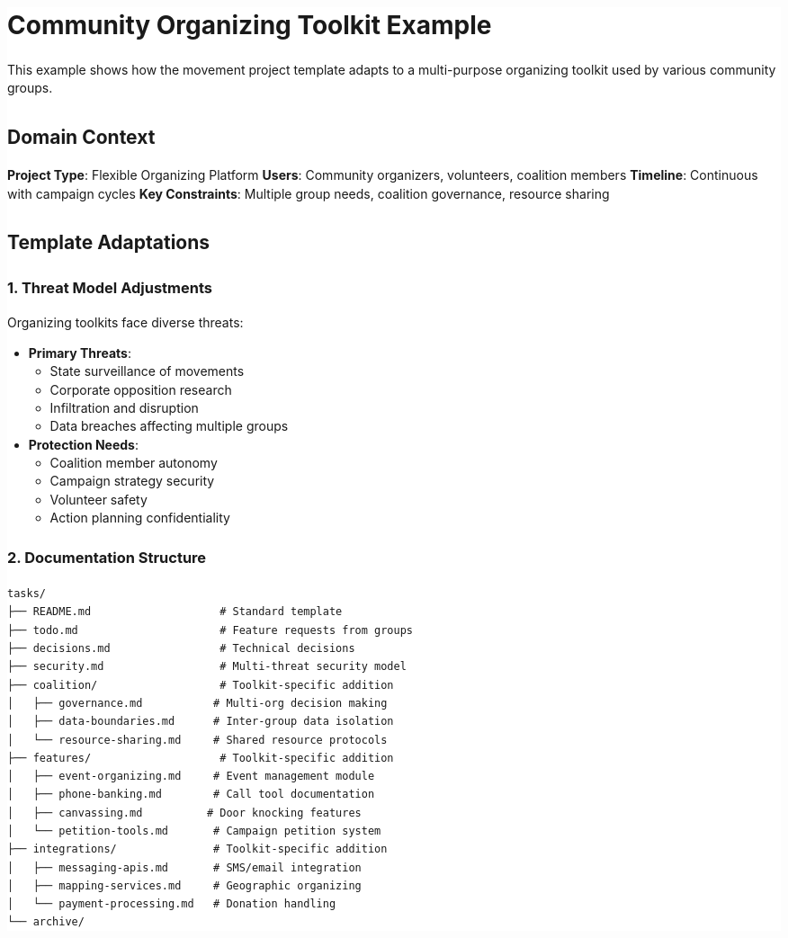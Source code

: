 # Community Organizing Toolkit Example

This example shows how the movement project template adapts to a multi-purpose organizing toolkit used by various community groups.

## Domain Context

**Project Type**: Flexible Organizing Platform
**Users**: Community organizers, volunteers, coalition members
**Timeline**: Continuous with campaign cycles
**Key Constraints**: Multiple group needs, coalition governance, resource sharing

## Template Adaptations

### 1. Threat Model Adjustments

Organizing toolkits face diverse threats:
- **Primary Threats**:
  - State surveillance of movements
  - Corporate opposition research  
  - Infiltration and disruption
  - Data breaches affecting multiple groups
- **Protection Needs**:
  - Coalition member autonomy
  - Campaign strategy security
  - Volunteer safety
  - Action planning confidentiality

### 2. Documentation Structure

```
tasks/
├── README.md                    # Standard template
├── todo.md                      # Feature requests from groups
├── decisions.md                 # Technical decisions
├── security.md                  # Multi-threat security model
├── coalition/                   # Toolkit-specific addition
│   ├── governance.md           # Multi-org decision making
│   ├── data-boundaries.md      # Inter-group data isolation
│   └── resource-sharing.md     # Shared resource protocols
├── features/                    # Toolkit-specific addition
│   ├── event-organizing.md     # Event management module
│   ├── phone-banking.md        # Call tool documentation
│   ├── canvassing.md          # Door knocking features
│   └── petition-tools.md       # Campaign petition system
├── integrations/               # Toolkit-specific addition
│   ├── messaging-apis.md       # SMS/email integration
│   ├── mapping-services.md     # Geographic organizing
│   └── payment-processing.md   # Donation handling
└── archive/
```

